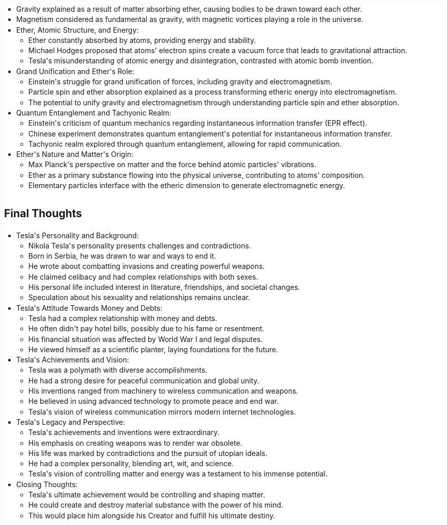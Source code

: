   - Gravity explained as a result of matter absorbing ether, causing bodies to be drawn toward each other.
  - Magnetism considered as fundamental as gravity, with magnetic vortices playing a role in the universe.
- Ether, Atomic Structure, and Energy:
  - Ether constantly absorbed by atoms, providing energy and stability.
  - Michael Hodges proposed that atoms' electron spins create a vacuum force that leads to gravitational attraction.
  - Tesla's misunderstanding of atomic energy and disintegration, contrasted with atomic bomb invention.
- Grand Unification and Ether's Role:
  - Einstein's struggle for grand unification of forces, including gravity and electromagnetism.
  - Particle spin and ether absorption explained as a process transforming etheric energy into electromagnetism.
  - The potential to unify gravity and electromagnetism through understanding particle spin and ether absorption.
- Quantum Entanglement and Tachyonic Realm:
  - Einstein's criticism of quantum mechanics regarding instantaneous information transfer (EPR effect).
  - Chinese experiment demonstrates quantum entanglement's potential for instantaneous information transfer.
  - Tachyonic realm explored through quantum entanglement, allowing for rapid communication.
- Ether's Nature and Matter's Origin:
  - Max Planck's perspective on matter and the force behind atomic particles' vibrations.
  - Ether as a primary substance flowing into the physical universe, contributing to atoms' composition.
  - Elementary particles interface with the etheric dimension to generate electromagnetic energy.

## Final Thoughts
- Tesla's Personality and Background:
  - Nikola Tesla's personality presents challenges and contradictions.
  - Born in Serbia, he was drawn to war and ways to end it.
  - He wrote about combatting invasions and creating powerful weapons.
  - He claimed celibacy and had complex relationships with both sexes.
  - His personal life included interest in literature, friendships, and societal changes.
  - Speculation about his sexuality and relationships remains unclear.
- Tesla's Attitude Towards Money and Debts:
  - Tesla had a complex relationship with money and debts.
  - He often didn't pay hotel bills, possibly due to his fame or resentment.
  - His financial situation was affected by World War I and legal disputes.
  - He viewed himself as a scientific planter, laying foundations for the future.
- Tesla's Achievements and Vision:
  - Tesla was a polymath with diverse accomplishments.
  - He had a strong desire for peaceful communication and global unity.
  - His inventions ranged from machinery to wireless communication and weapons.
  - He believed in using advanced technology to promote peace and end war.
  - Tesla's vision of wireless communication mirrors modern internet technologies.
- Tesla's Legacy and Perspective:
  - Tesla's achievements and inventions were extraordinary.
  - His emphasis on creating weapons was to render war obsolete.
  - His life was marked by contradictions and the pursuit of utopian ideals.
  - He had a complex personality, blending art, wit, and science.
  - Tesla's vision of controlling matter and energy was a testament to his immense potential.
- Closing Thoughts:
  - Tesla's ultimate achievement would be controlling and shaping matter.
  - He could create and destroy material substance with the power of his mind.
  - This would place him alongside his Creator and fulfill his ultimate destiny.
